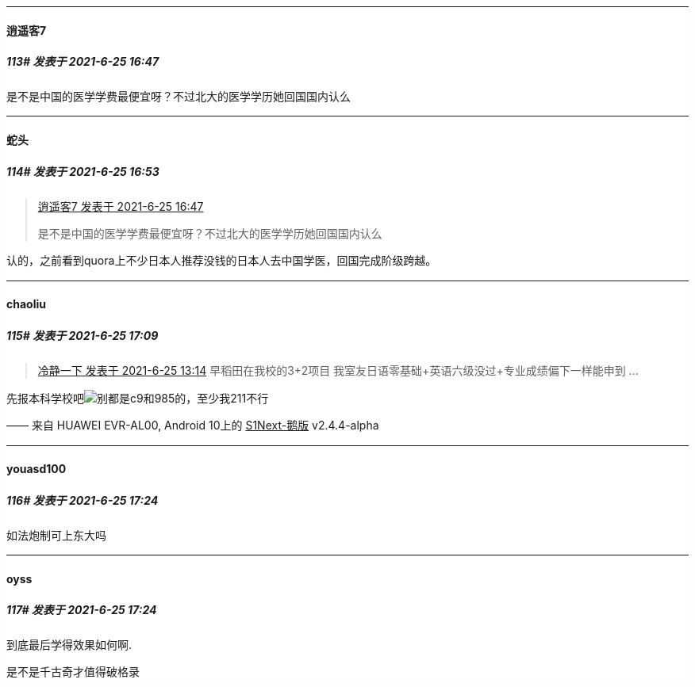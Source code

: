 
*****

####  逍遥客7  
##### 113#       发表于 2021-6-25 16:47


是不是中国的医学学费最便宜呀？不过北大的医学学历她回国国内认么


*****

####  蛇头  
##### 114#       发表于 2021-6-25 16:53


<blockquote><a href="httphttps://bbs.saraba1st.com/2b/forum.php?mod=redirect&amp;goto=findpost&amp;pid=51736560&amp;ptid=2011873" target="_blank">逍遥客7 发表于 2021-6-25 16:47</a>

是不是中国的医学学费最便宜呀？不过北大的医学学历她回国国内认么</blockquote>
认的，之前看到quora上不少日本人推荐没钱的日本人去中国学医，回国完成阶级跨越。


                                              

*****

####  chaoliu  
##### 115#       发表于 2021-6-25 17:09


<blockquote><a href="httphttps://bbs.saraba1st.com/2b/forum.php?mod=redirect&amp;goto=findpost&amp;pid=51734152&amp;ptid=2011873" target="_blank">冷静一下 发表于 2021-6-25 13:14</a>
早稻田在我校的3+2项目 我室友日语零基础+英语六级没过+专业成绩偏下一样能申到 ...</blockquote>
先报本科学校吧<img src="https://static.saraba1st.com/image/smiley/face2017/001.png" referrerpolicy="no-referrer">别都是c9和985的，至少我211不行

—— 来自 HUAWEI EVR-AL00, Android 10上的 [S1Next-鹅版](https://github.com/ykrank/S1-Next/releases) v2.4.4-alpha


*****

####  youasd100  
##### 116#       发表于 2021-6-25 17:24


如法炮制可上东大吗


*****

####  oyss  
##### 117#       发表于 2021-6-25 17:24


到底最后学得效果如何啊.

是不是千古奇才值得破格录
